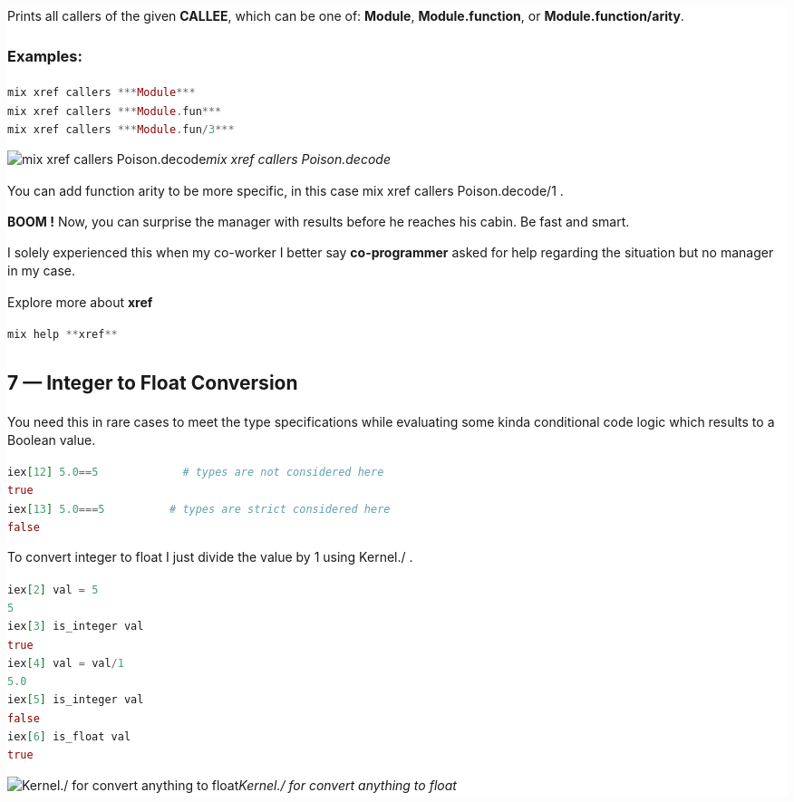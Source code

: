 Prints all callers of the given **CALLEE**, which can be one of: **Module**, **Module.function**, or **Module.function/arity**.

### Examples:

```elixir
mix xref callers ***Module***
mix xref callers ***Module.fun***
mix xref callers ***Module.fun/3***
```

![mix xref callers Poison.decode](https://cdn-images-1.medium.com/max/3818/1*5pDTNeE2I0lrqBlR18inOQ.png)_mix xref callers Poison.decode_

You can add function arity to be more specific, in this case mix xref callers Poison.decode/1 .

**BOOM !** Now, you can surprise the manager with results before he reaches his cabin. Be fast and smart.

I solely experienced this when my co-worker I better say **co-programmer** asked for help regarding the situation but no manager in my case.

Explore more about **xref**

```elixir
mix help **xref**
```

## 7 — Integer to Float Conversion

You need this in rare cases to meet the type specifications while evaluating some kinda conditional code logic which results to a Boolean value.

```elixir
iex[12] 5.0==5             # types are not considered here
true
iex[13] 5.0===5          # types are strict considered here
false
```

To convert integer to float I just divide the value by 1 using Kernel./ .

```elixir
iex[2] val = 5
5
iex[3] is_integer val
true
iex[4] val = val/1
5.0
iex[5] is_integer val
false
iex[6] is_float val
true
```

![Kernel./ for convert anything to float](https://cdn-images-1.medium.com/max/3830/1*P-jCkiLl8XWBiUmsgEpF1Q.png)_Kernel./ for convert anything to float_
